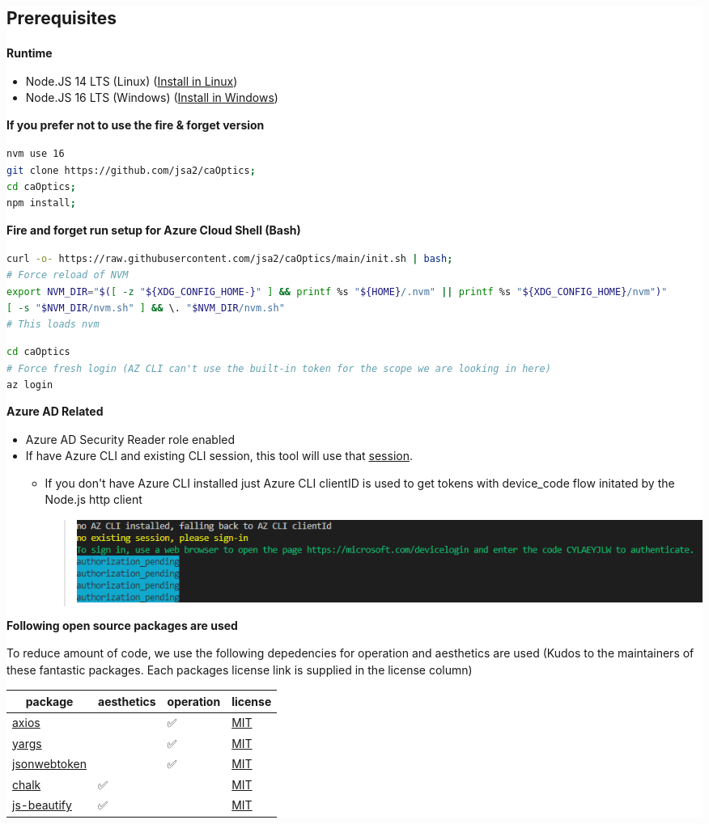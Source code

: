 

## Prerequisites

**Runtime**
- Node.JS 14 LTS (Linux) ([Install in Linux](https://github.com/nvm-sh/nvm#install--update-script))
- Node.JS 16 LTS (Windows) ([Install in Windows](https://docs.microsoft.com/en-us/windows/dev-environment/javascript/nodejs-on-windows#install-nvm-windows-nodejs-and-npm))

**If you prefer not to use the fire & forget version**
```bash
nvm use 16
git clone https://github.com/jsa2/caOptics;
cd caOptics;
npm install;
```

**Fire and forget run setup for Azure Cloud Shell (Bash)**

```bash
curl -o- https://raw.githubusercontent.com/jsa2/caOptics/main/init.sh | bash;
# Force reload of NVM
export NVM_DIR="$([ -z "${XDG_CONFIG_HOME-}" ] && printf %s "${HOME}/.nvm" || printf %s "${XDG_CONFIG_HOME}/nvm")"
[ -s "$NVM_DIR/nvm.sh" ] && \. "$NVM_DIR/nvm.sh" 
# This loads nvm
```

```bash
cd caOptics
# Force fresh login (AZ CLI can't use the built-in token for the scope we are looking in here)
az login
``` 

**Azure AD Related**
- Azure AD Security Reader role enabled 
- If have Azure CLI and existing CLI session, this tool will use that [session](tokenHandler/getCode.js). 
   - If you don't have Azure CLI installed just Azure CLI clientID is used to get tokens with device_code flow initated by the Node.js http client

      >![](img/20220913102436.png)  


**Following open source packages are used**

To reduce amount of code, we use the following depedencies for operation and aesthetics are used (Kudos to the maintainers of these fantastic packages. Each packages license link is supplied in the license column)
  
 package | aesthetics|operation|license
  -|-|-|-
  [axios](https://www.npmjs.com/package/axios)||✅ | [MIT](https://github.com/axios/axios/blob/v1.x/LICENSE)
  [yargs](https://www.npmjs.com/package/yargs)||✅ | [MIT](https://github.com/yargs/yargs/blob/main/LICENSE)
  [jsonwebtoken](https://www.npmjs.com/package/jsonwebtoken) | |✅|[MIT](https://github.com/auth0/node-jsonwebtoken/blob/master/LICENSE)
  [chalk](https://www.npmjs.com/package/chalk)| ✅ | |[MIT](https://github.com/chalk/chalk/blob/main/license)
   [js-beautify ](https://www.npmjs.com/package/js-beautify) | ✅ | |[MIT](https://github.com/beautify-web/js-beautify/blob/main/LICENSE)
